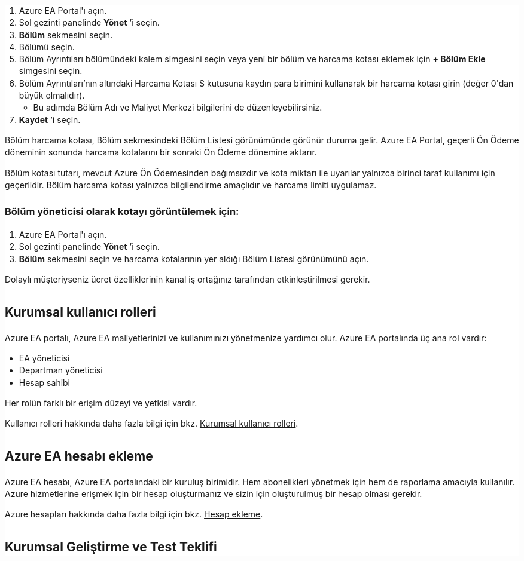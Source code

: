  1. Azure EA Portal'ı açın.
 1. Sol gezinti panelinde **Yönet** ’i seçin.
 1. **Bölüm** sekmesini seçin.
 1. Bölümü seçin.
 1. Bölüm Ayrıntıları bölümündeki kalem simgesini seçin veya yeni bir bölüm ve harcama kotası eklemek için **+ Bölüm Ekle** simgesini seçin.
 1. Bölüm Ayrıntıları’nın altındaki Harcama Kotası $ kutusuna kaydın para birimini kullanarak bir harcama kotası girin (değer 0'dan büyük olmalıdır).
    - Bu adımda Bölüm Adı ve Maliyet Merkezi bilgilerini de düzenleyebilirsiniz.
 1. **Kaydet** ’i seçin.

Bölüm harcama kotası, Bölüm sekmesindeki Bölüm Listesi görünümünde görünür duruma gelir. Azure EA Portal, geçerli Ön Ödeme döneminin sonunda harcama kotalarını bir sonraki Ön Ödeme dönemine aktarır.

Bölüm kotası tutarı, mevcut Azure Ön Ödemesinden bağımsızdır ve kota miktarı ile uyarılar yalnızca birinci taraf kullanımı için geçerlidir. Bölüm harcama kotası yalnızca bilgilendirme amaçlıdır ve harcama limiti uygulamaz.

### <a name="department-administrator-to-view-the-quota"></a>Bölüm yöneticisi olarak kotayı görüntülemek için:

1. Azure EA Portal'ı açın.
1. Sol gezinti panelinde **Yönet** ’i seçin.
1. **Bölüm** sekmesini seçin ve harcama kotalarının yer aldığı Bölüm Listesi görünümünü açın.

Dolaylı müşteriyseniz ücret özelliklerinin kanal iş ortağınız tarafından etkinleştirilmesi gerekir.

## <a name="enterprise-user-roles"></a>Kurumsal kullanıcı rolleri

Azure EA portalı, Azure EA maliyetlerinizi ve kullanımınızı yönetmenize yardımcı olur. Azure EA portalında üç ana rol vardır:

- EA yöneticisi
- Departman yöneticisi
- Hesap sahibi

Her rolün farklı bir erişim düzeyi ve yetkisi vardır.

Kullanıcı rolleri hakkında daha fazla bilgi için bkz. [Kurumsal kullanıcı rolleri](https://docs.microsoft.com/azure/manage/understand-ea-roles#enterprise-user-roles).

## <a name="add-an-azure-ea-account"></a>Azure EA hesabı ekleme

Azure EA hesabı, Azure EA portalındaki bir kuruluş birimidir. Hem abonelikleri yönetmek için hem de raporlama amacıyla kullanılır. Azure hizmetlerine erişmek için bir hesap oluşturmanız ve sizin için oluşturulmuş bir hesap olması gerekir.

Azure hesapları hakkında daha fazla bilgi için bkz. [Hesap ekleme](https://docs.microsoft.com/azure/cost-management-billing/manage/ea-portal-administration#add-an-account).

## <a name="enterprise-devtest-offer"></a>Kurumsal Geliştirme ve Test Teklifi

